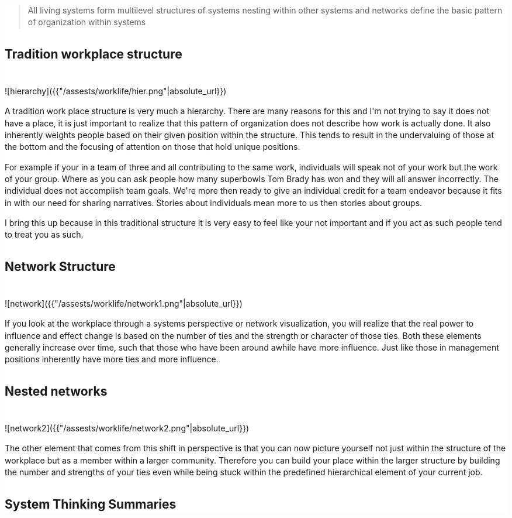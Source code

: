 > All living systems form multilevel structures of systems nesting within other systems and networks define the basic pattern of organization within systems


## Tradition workplace structure

<br>
![hierarchy]({{"/assests/worklife/hier.png"|absolute_url}})
<br>



A tradition work place structure is very much a hierarchy. There are many reasons for this and I'm not trying to say it does not have a place, it is just important to realize that this pattern of organization does not describe how work is actually done. It also inherently weights people based on their given position within the structure. This tends to result in the undervaluing of those at the bottom and the focusing of attention on those that hold unique positions.  

For example if your in a team of three and all contributing to the same work, individuals will speak not of your work but the work of your group. Where as you can ask people how many superbowls Tom Brady has won and they will all answer incorrectly. The individual does not accomplish team goals. We're more then ready to give an individual credit for a team endeavor because it fits in with our need for sharing narratives. Stories about individuals mean more to us then stories about groups.

I bring this up because in this traditional structure it is very easy to feel like your not important and if you act as such people tend to treat you as such.


## Network Structure

<br>
![network]({{"/assests/worklife/network1.png"|absolute_url}})
<br>


If you look at the workplace through a systems perspective or network visualization, you will realize that the real power to influence and effect change is based on the number of ties and the strength or character of those ties. Both these elements generally increase over time, such that those who have been around awhile have more influence. Just like those in management positions inherently have more ties and more influence.


## Nested networks

<br>
![network2]({{"/assests/worklife/network2.png"|absolute_url}})
<br>


The other element that comes from this shift in perspective is that you can now picture yourself not just within the structure of the workplace but as a member within a larger community. Therefore you can build your place within the larger structure by building the number and strengths of your ties even while being stuck within the predefined hierarchical element of your current job.  

## System Thinking Summaries
